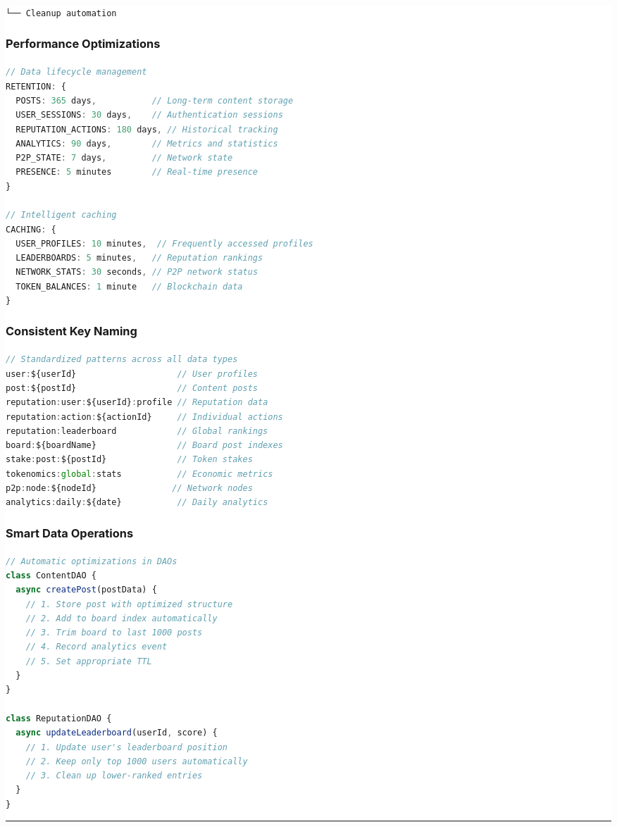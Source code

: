 ```typescript
└── Cleanup automation
```

### **Performance Optimizations**
```typescript
// Data lifecycle management
RETENTION: {
  POSTS: 365 days,           // Long-term content storage
  USER_SESSIONS: 30 days,    // Authentication sessions
  REPUTATION_ACTIONS: 180 days, // Historical tracking
  ANALYTICS: 90 days,        // Metrics and statistics
  P2P_STATE: 7 days,         // Network state
  PRESENCE: 5 minutes        // Real-time presence
}

// Intelligent caching
CACHING: {
  USER_PROFILES: 10 minutes,  // Frequently accessed profiles
  LEADERBOARDS: 5 minutes,   // Reputation rankings
  NETWORK_STATS: 30 seconds, // P2P network status
  TOKEN_BALANCES: 1 minute   // Blockchain data
}
```

### **Consistent Key Naming**
```typescript
// Standardized patterns across all data types
user:${userId}                    // User profiles
post:${postId}                    // Content posts
reputation:user:${userId}:profile // Reputation data
reputation:action:${actionId}     // Individual actions
reputation:leaderboard            // Global rankings
board:${boardName}                // Board post indexes
stake:post:${postId}              // Token stakes
tokenomics:global:stats           // Economic metrics
p2p:node:${nodeId}               // Network nodes
analytics:daily:${date}           // Daily analytics
```

### **Smart Data Operations**
```typescript
// Automatic optimizations in DAOs
class ContentDAO {
  async createPost(postData) {
    // 1. Store post with optimized structure
    // 2. Add to board index automatically
    // 3. Trim board to last 1000 posts
    // 4. Record analytics event
    // 5. Set appropriate TTL
  }
}

class ReputationDAO {
  async updateLeaderboard(userId, score) {
    // 1. Update user's leaderboard position
    // 2. Keep only top 1000 users automatically
    // 3. Clean up lower-ranked entries
  }
}
```

---